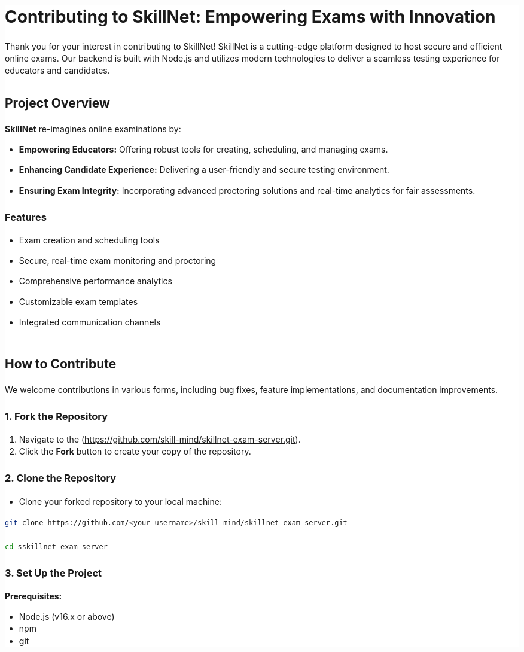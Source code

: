 # Contributing to SkillNet: Empowering Exams with Innovation

Thank you for your interest in contributing to SkillNet! SkillNet is a cutting-edge platform designed to host secure and efficient online exams. Our backend is built with Node.js and utilizes modern technologies to deliver a seamless testing experience for educators and candidates.

## Project Overview

**SkillNet** re-imagines online examinations by:

- **Empowering Educators:** Offering robust tools for creating, scheduling, and managing exams.

- **Enhancing Candidate Experience:** Delivering a user-friendly and secure testing environment.

- **Ensuring Exam Integrity:** Incorporating advanced proctoring solutions and real-time analytics for fair assessments.

### Features
- Exam creation and scheduling tools

- Secure, real-time exam monitoring and proctoring

- Comprehensive performance analytics

- Customizable exam templates

- Integrated communication channels
---

## How to Contribute

We welcome contributions in various forms, including bug fixes, feature implementations, and documentation improvements.

### 1. Fork the Repository
1. Navigate to the
(https://github.com/skill-mind/skillnet-exam-server.git).
2. Click the **Fork** button to create your copy of the repository.

### 2. Clone the Repository
- Clone your forked repository to your local machine:
```bash
git clone https://github.com/<your-username>/skill-mind/skillnet-exam-server.git

cd sskillnet-exam-server
```

### 3. Set Up the Project
**Prerequisites:**

- Node.js (v16.x or above)
- npm 
- git
